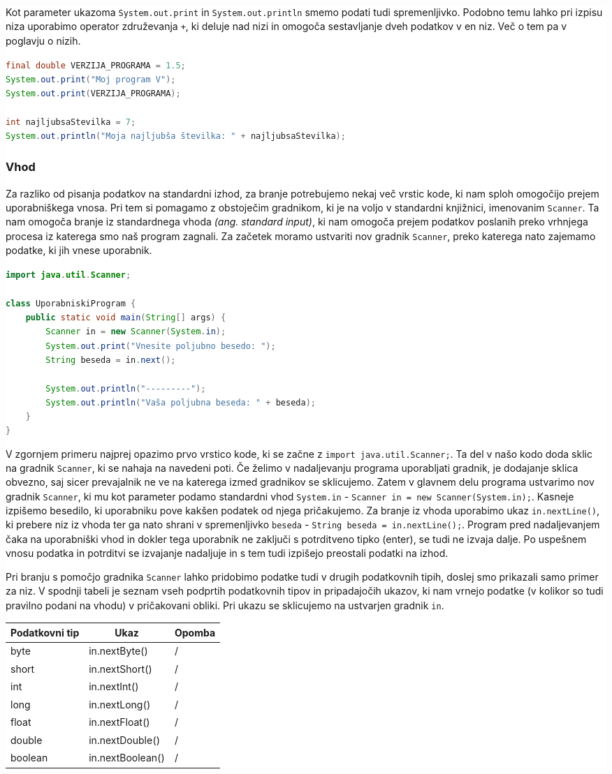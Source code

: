 Kot parameter ukazoma `System.out.print` in `System.out.println` smemo podati tudi spremenljivko. Podobno temu lahko pri izpisu niza uporabimo operator združevanja `+`, ki deluje nad nizi in omogoča sestavljanje dveh podatkov v en niz. Več o tem pa v poglavju o nizih.

```java
final double VERZIJA_PROGRAMA = 1.5;
System.out.print("Moj program V");
System.out.print(VERZIJA_PROGRAMA);

int najljubsaStevilka = 7;
System.out.println("Moja najljubša številka: " + najljubsaStevilka);
```

### Vhod

Za razliko od pisanja podatkov na standardni izhod, za branje potrebujemo nekaj več vrstic kode, ki nam sploh omogočijo prejem uporabniškega vnosa. Pri tem si pomagamo z obstoječim gradnikom, ki je na voljo v standardni knjižnici, imenovanim `Scanner`. Ta nam omogoča branje iz standardnega vhoda _(ang. standard input)_, ki nam omogoča prejem podatkov poslanih preko vrhnjega procesa iz katerega smo naš program zagnali. Za začetek moramo ustvariti nov gradnik `Scanner`, preko katerega nato zajemamo podatke, ki jih vnese uporabnik.

```java
import java.util.Scanner;

class UporabniskiProgram {
    public static void main(String[] args) {
        Scanner in = new Scanner(System.in);
        System.out.print("Vnesite poljubno besedo: ");
        String beseda = in.next();

        System.out.println("---------");
        System.out.println("Vaša poljubna beseda: " + beseda);
    }
}
```

V zgornjem primeru najprej opazimo prvo vrstico kode, ki se začne z `import java.util.Scanner;`. Ta del v našo kodo doda sklic na gradnik `Scanner`, ki se nahaja na navedeni poti. Če želimo v nadaljevanju programa uporabljati gradnik, je dodajanje sklica obvezno, saj sicer prevajalnik ne ve na katerega izmed gradnikov se sklicujemo. Zatem v glavnem delu programa ustvarimo nov gradnik `Scanner`, ki mu kot parameter podamo standardni vhod `System.in` - `Scanner in = new Scanner(System.in);`. Kasneje izpišemo besedilo, ki uporabniku pove kakšen podatek od njega pričakujemo. Za branje iz vhoda uporabimo ukaz `in.nextLine()`, ki prebere niz iz vhoda ter ga nato shrani v spremenljivko `beseda` - `String beseda = in.nextLine();`. Program pred nadaljevanjem čaka na uporabniški vhod in dokler tega uporabnik ne zaključi s potrditveno tipko (enter), se tudi ne izvaja dalje. Po uspešnem vnosu podatka in potrditvi se izvajanje nadaljuje in s tem tudi izpišejo preostali podatki na izhod.

Pri branju s pomočjo gradnika `Scanner` lahko pridobimo podatke tudi v drugih podatkovnih tipih, doslej smo prikazali samo primer za niz. V spodnji tabeli je seznam vseh podprtih podatkovnih tipov in pripadajočih ukazov, ki nam vrnejo podatke (v kolikor so tudi pravilno podani na vhodu) v pričakovani obliki. Pri ukazu se sklicujemo na ustvarjen gradnik `in`.

| Podatkovni tip | Ukaz             | Opomba                                              |
| -------------- | ---------------- | --------------------------------------------------- |
| byte           | in.nextByte()    | /                                                   |
| short          | in.nextShort()   | /                                                   |
| int            | in.nextInt()     | /                                                   |
| long           | in.nextLong()    | /                                                   |
| float          | in.nextFloat()   | /                                                   |
| double         | in.nextDouble()  | /                                                   |
| boolean        | in.nextBoolean() | /                                                   |
